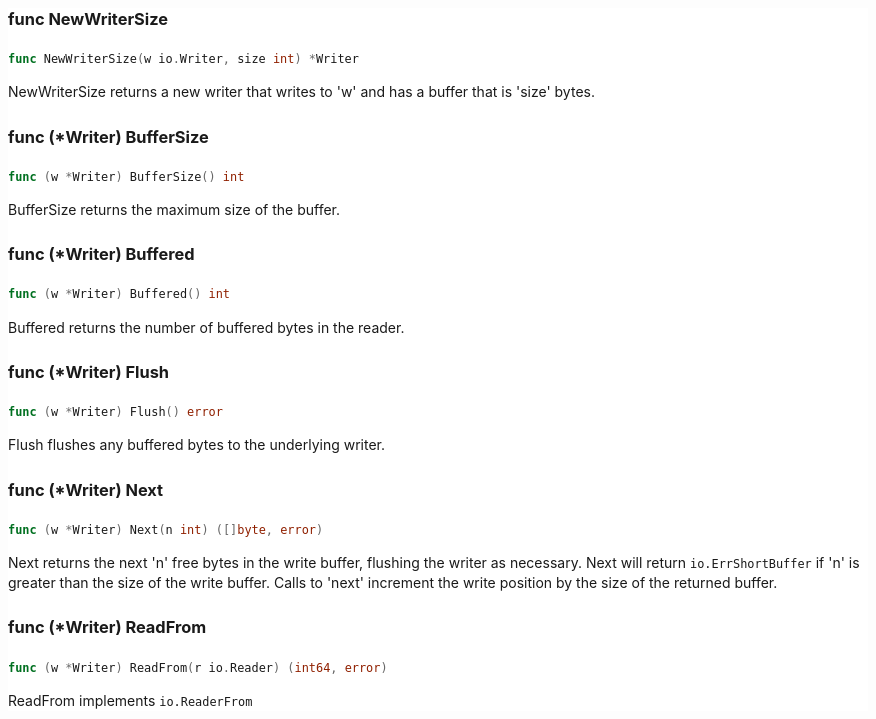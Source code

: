 
### func NewWriterSize
``` go
func NewWriterSize(w io.Writer, size int) *Writer
```
NewWriterSize returns a new writer
that writes to 'w' and has a buffer
that is 'size' bytes.




### func (\*Writer) BufferSize
``` go
func (w *Writer) BufferSize() int
```
BufferSize returns the maximum size of the buffer.



### func (\*Writer) Buffered
``` go
func (w *Writer) Buffered() int
```
Buffered returns the number of buffered bytes
in the reader.



### func (\*Writer) Flush
``` go
func (w *Writer) Flush() error
```
Flush flushes any buffered bytes
to the underlying writer.



### func (\*Writer) Next
``` go
func (w *Writer) Next(n int) ([]byte, error)
```
Next returns the next 'n' free bytes
in the write buffer, flushing the writer
as necessary. Next will return `io.ErrShortBuffer`
if 'n' is greater than the size of the write buffer.
Calls to 'next' increment the write position by
the size of the returned buffer.



### func (\*Writer) ReadFrom
``` go
func (w *Writer) ReadFrom(r io.Reader) (int64, error)
```
ReadFrom implements `io.ReaderFrom`
